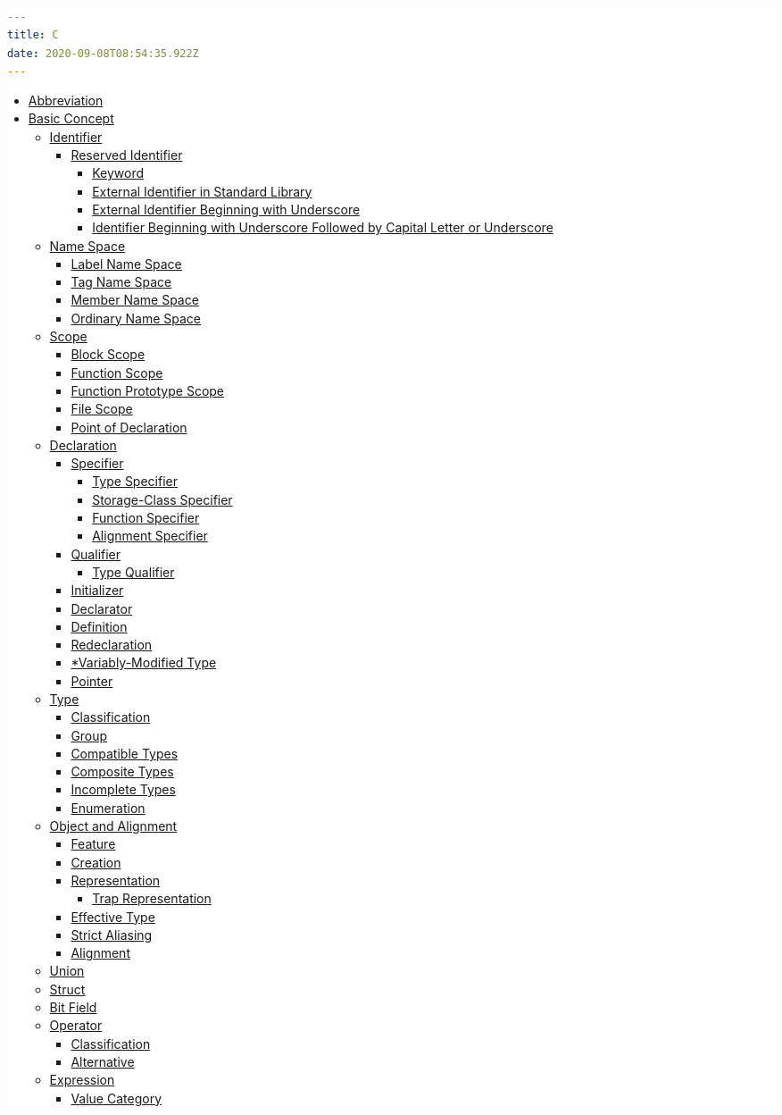 ```yaml
---
title: C
date: 2020-09-08T08:54:35.922Z
---
```


- [Abbreviation](#abbreviation)
- [Basic Concept](#basic-concept)
  - [Identifier](#identifier)
    - [Reserved Identifier](#reserved-identifier)
      - [Keyword](#keyword)
      - [External Identifier in Standard Library](#external-identifier-in-standard-library)
      - [External Identifier Beginning with Underscore](#external-identifier-beginning-with-underscore)
      - [Identifier Beginning with Underscore Followed by Capital Letter or Underscore](#identifier-beginning-with-underscore-followed-by-capital-letter-or-underscore)
  - [Name Space](#name-space)
    - [Label Name Space](#label-name-space)
    - [Tag Name Space](#tag-name-space)
    - [Member Name Space](#member-name-space)
    - [Ordinary Name Space](#ordinary-name-space)
  - [Scope](#scope)
    - [Block Scope](#block-scope)
    - [Function Scope](#function-scope)
    - [Function Prototype Scope](#function-prototype-scope)
    - [File Scope](#file-scope)
    - [Point of Declaration](#point-of-declaration)
  - [Declaration](#declaration)
    - [Specifier](#specifier)
      - [Type Specifier](#type-specifier)
      - [Storage-Class Specifier](#storage-class-specifier)
      - [Function Specifier](#function-specifier)
      - [Alignment Specifier](#alignment-specifier)
    - [Qualifier](#qualifier)
      - [Type Qualifier](#type-qualifier)
    - [Initializer](#initializer)
    - [Declarator](#declarator)
    - [Definition](#definition)
    - [Redeclaration](#redeclaration)
    - [*Variably-Modified Type](#variably-modified-type)
    - [Pointer](#pointer)
  - [Type](#type)
    - [Classification](#classification)
    - [Group](#group)
    - [Compatible Types](#compatible-types)
    - [Composite Types](#composite-types)
    - [Incomplete Types](#incomplete-types)
    - [Enumeration](#enumeration)
  - [Object and Alignment](#object-and-alignment)
    - [Feature](#feature)
    - [Creation](#creation)
    - [Representation](#representation)
      - [Trap Representation](#trap-representation)
    - [Effective Type](#effective-type)
    - [Strict Aliasing](#strict-aliasing)
    - [Alignment](#alignment)
  - [Union](#union)
  - [Struct](#struct)
  - [Bit Field](#bit-field)
  - [Operator](#operator)
    - [Classification](#classification-1)
    - [Alternative](#alternative)
  - [Expression](#expression)
    - [Value Category](#value-category)